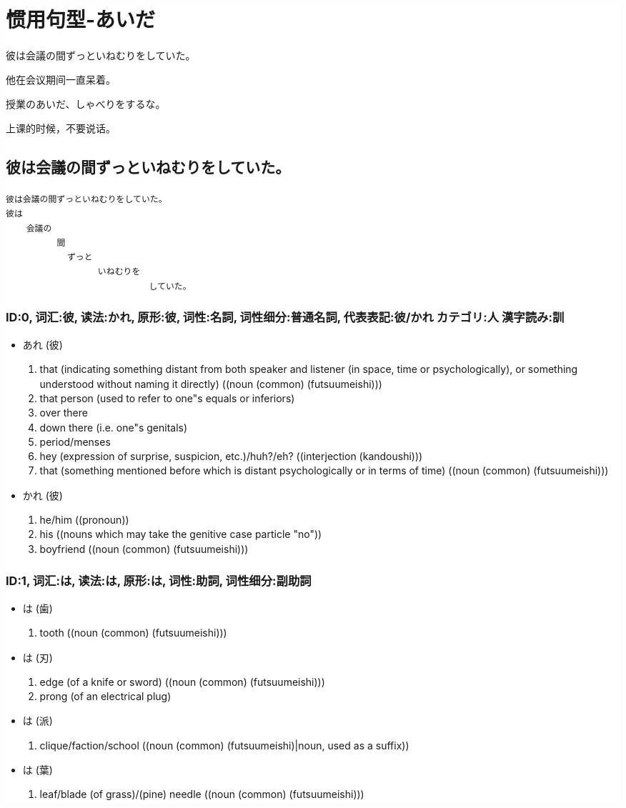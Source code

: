 # 惯用句型-あいだ

彼は会議の間ずっといねむりをしていた。

他在会议期间一直呆着。

授業のあいだ、しゃべりをするな。

上课的时候，不要说话。

## 彼は会議の間ずっといねむりをしていた。

```
彼は会議の間ずっといねむりをしていた。
彼は
    会議の
          間
            ずっと
                  いねむりを
                            していた。
```
### ID:0, 词汇:彼, 读法:かれ, 原形:彼, 词性:名詞, 词性细分:普通名詞, 代表表記:彼/かれ カテゴリ:人 漢字読み:訓

- あれ (彼)
    1. that (indicating something distant from both speaker and listener (in space, time or psychologically), or something understood without naming it directly) ((noun (common) (futsuumeishi)))
    2. that person (used to refer to one"s equals or inferiors)
    3. over there
    4. down there (i.e. one"s genitals)
    5. period/menses
    6. hey (expression of surprise, suspicion, etc.)/huh?/eh? ((interjection (kandoushi)))
    7. that (something mentioned before which is distant psychologically or in terms of time) ((noun (common) (futsuumeishi)))

- かれ (彼)
    1. he/him ((pronoun))
    2. his ((nouns which may take the genitive case particle "no"))
    3. boyfriend ((noun (common) (futsuumeishi)))

### ID:1, 词汇:は, 读法:は, 原形:は, 词性:助詞, 词性细分:副助詞

- は (歯)
    1. tooth ((noun (common) (futsuumeishi)))

- は (刃)
    1. edge (of a knife or sword) ((noun (common) (futsuumeishi)))
    2. prong (of an electrical plug)

- は (派)
    1. clique/faction/school ((noun (common) (futsuumeishi)\|noun, used as a suffix))

- は (葉)
    1. leaf/blade (of grass)/(pine) needle ((noun (common) (futsuumeishi)))
